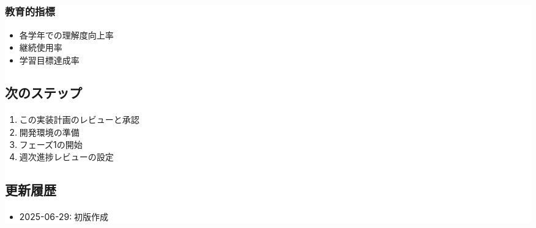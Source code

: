 ### 教育的指標
- 各学年での理解度向上率
- 継続使用率
- 学習目標達成率

## 次のステップ

1. この実装計画のレビューと承認
2. 開発環境の準備
3. フェーズ1の開始
4. 週次進捗レビューの設定

## 更新履歴
- 2025-06-29: 初版作成